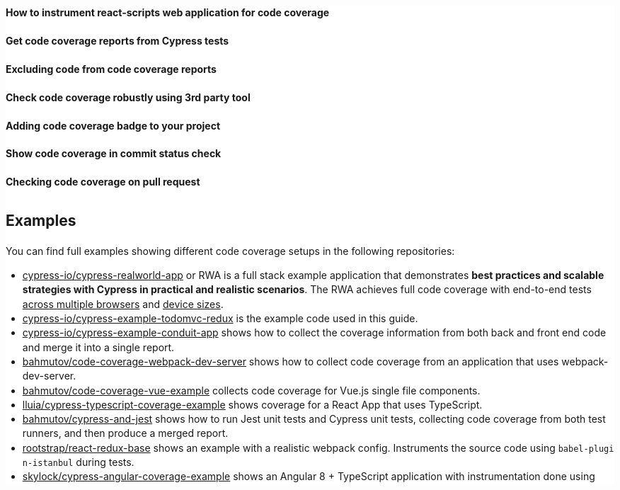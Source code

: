 #### How to instrument react-scripts web application for code coverage



<DocsVideo src="https://youtube.com/embed/edgeQZ8UpD0"></DocsVideo>

#### Get code coverage reports from Cypress tests

<DocsVideo src="https://youtube.com/embed/y8StkffYra0"></DocsVideo>

#### Excluding code from code coverage reports

<DocsVideo src="https://youtube.com/embed/DlceMpRpbAw"></DocsVideo>

#### Check code coverage robustly using 3rd party tool

<DocsVideo src="https://youtube.com/embed/dwU5gUG2"></DocsVideo>

#### Adding code coverage badge to your project

<DocsVideo src="https://youtube.com/embed/bNVRxb-MKGo"></DocsVideo>

#### Show code coverage in commit status check

<DocsVideo src="https://youtube.com/embed/AAl4HmJ3YuM"></DocsVideo>

#### Checking code coverage on pull request

<DocsVideo src="https://youtube.com/embed/9Eq_gIshK0o"></DocsVideo>



## Examples

You can find full examples showing different code coverage setups in the
following repositories:

- [cypress-io/cypress-realworld-app](https://github.com/cypress-io/cypress-realworld-app)
  or RWA is a full stack example application that demonstrates **best practices
  and scalable strategies with Cypress in practical and realistic scenarios**.
  The RWA achieves full code coverage with end-to-end tests
  [across multiple browsers](/guides/guides/cross-browser-testing) and
  [device sizes](/api/commands/viewport).
- [cypress-io/cypress-example-todomvc-redux](https://github.com/cypress-io/cypress-example-todomvc-redux)
  is the example code used in this guide.
- [cypress-io/cypress-example-conduit-app](https://github.com/cypress-io/cypress-example-conduit-app)
  shows how to collect the coverage information from both back and front end
  code and merge it into a single report.
- [bahmutov/code-coverage-webpack-dev-server](https://github.com/bahmutov/code-coverage-webpack-dev-server)
  shows how to collect code coverage from an application that uses
  webpack-dev-server.
- [bahmutov/code-coverage-vue-example](https://github.com/bahmutov/code-coverage-vue-example)
  collects code coverage for Vue.js single file components.
- [lluia/cypress-typescript-coverage-example](https://github.com/lluia/cypress-typescript-coverage-example)
  shows coverage for a React App that uses TypeScript.
- [bahmutov/cypress-and-jest](https://github.com/bahmutov/cypress-and-jest)
  shows how to run Jest unit tests and Cypress unit tests, collecting code
  coverage from both test runners, and then produce a merged report.
- [rootstrap/react-redux-base](https://github.com/rootstrap/react-redux-base)
  shows an example with a realistic webpack config. Instruments the source code
  using `babel-plugin-istanbul` during tests.
- [skylock/cypress-angular-coverage-example](https://github.com/skylock/cypress-angular-coverage-example)
  shows an Angular 8 + TypeScript application with instrumentation done using